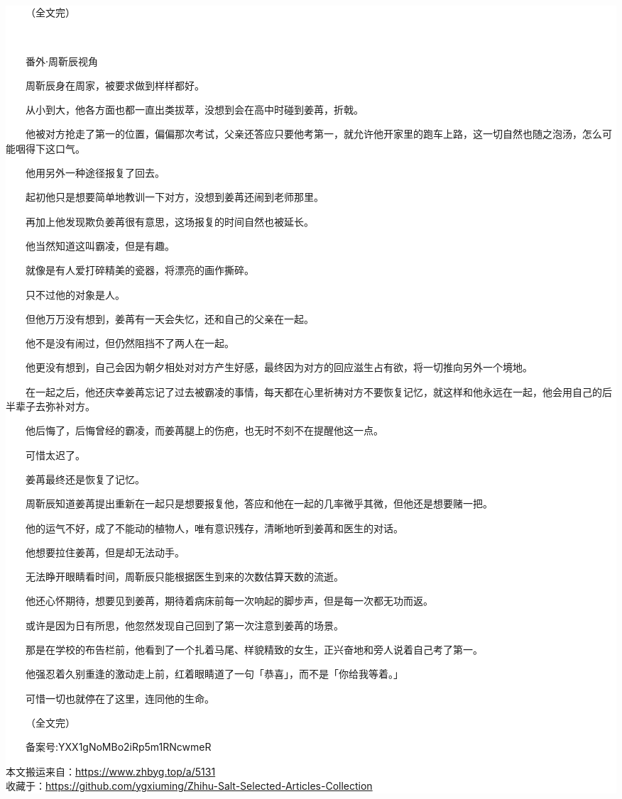 &emsp;&emsp;（全文完）  
  
&emsp;&emsp;   
  
&emsp;&emsp;番外·周靳辰视角  
  
&emsp;&emsp;周靳辰身在周家，被要求做到样样都好。  
  
&emsp;&emsp;从小到大，他各方面也都一直出类拔萃，没想到会在高中时碰到姜苒，折戟。  
  
&emsp;&emsp;他被对方抢走了第一的位置，偏偏那次考试，父亲还答应只要他考第一，就允许他开家里的跑车上路，这一切自然也随之泡汤，怎么可能咽得下这口气。  
  
&emsp;&emsp;他用另外一种途径报复了回去。  
  
&emsp;&emsp;起初他只是想要简单地教训一下对方，没想到姜苒还闹到老师那里。  
  
&emsp;&emsp;再加上他发现欺负姜苒很有意思，这场报复的时间自然也被延长。  
  
&emsp;&emsp;他当然知道这叫霸凌，但是有趣。  
  
&emsp;&emsp;就像是有人爱打碎精美的瓷器，将漂亮的画作撕碎。  
  
&emsp;&emsp;只不过他的对象是人。  
  
&emsp;&emsp;但他万万没有想到，姜苒有一天会失忆，还和自己的父亲在一起。  
  
&emsp;&emsp;他不是没有闹过，但仍然阻挡不了两人在一起。  
  
&emsp;&emsp;他更没有想到，自己会因为朝夕相处对对方产生好感，最终因为对方的回应滋生占有欲，将一切推向另外一个境地。  
  
&emsp;&emsp;在一起之后，他还庆幸姜苒忘记了过去被霸凌的事情，每天都在心里祈祷对方不要恢复记忆，就这样和他永远在一起，他会用自己的后半辈子去弥补对方。  
  
&emsp;&emsp;他后悔了，后悔曾经的霸凌，而姜苒腿上的伤疤，也无时不刻不在提醒他这一点。  
  
&emsp;&emsp;可惜太迟了。  
  
&emsp;&emsp;姜苒最终还是恢复了记忆。  
  
&emsp;&emsp;周靳辰知道姜苒提出重新在一起只是想要报复他，答应和他在一起的几率微乎其微，但他还是想要赌一把。  
  
&emsp;&emsp;他的运气不好，成了不能动的植物人，唯有意识残存，清晰地听到姜苒和医生的对话。  
  
&emsp;&emsp;他想要拉住姜苒，但是却无法动手。  
  
&emsp;&emsp;无法睁开眼睛看时间，周靳辰只能根据医生到来的次数估算天数的流逝。  
  
&emsp;&emsp;他还心怀期待，想要见到姜苒，期待着病床前每一次响起的脚步声，但是每一次都无功而返。  
  
&emsp;&emsp;或许是因为日有所思，他忽然发现自己回到了第一次注意到姜苒的场景。  
  
&emsp;&emsp;那是在学校的布告栏前，他看到了一个扎着马尾、样貌精致的女生，正兴奋地和旁人说着自己考了第一。  
  
&emsp;&emsp;他强忍着久别重逢的激动走上前，红着眼睛道了一句「恭喜」，而不是「你给我等着。」  
  
&emsp;&emsp;可惜一切也就停在了这里，连同他的生命。  
  
&emsp;&emsp;（全文完）  
  
&emsp;&emsp;备案号:YXX1gNoMBo2iRp5m1RNcwmeR  
  
本文搬运来自：https://www.zhbyg.top/a/5131  
 收藏于：https://github.com/ygxiuming/Zhihu-Salt-Selected-Articles-Collection
